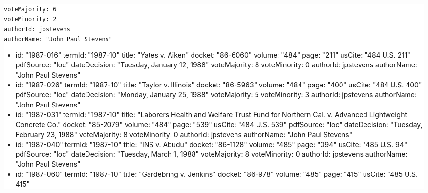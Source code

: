     voteMajority: 6
    voteMinority: 2
    authorId: jpstevens
    authorName: "John Paul Stevens"
  - id: "1987-016"
    termId: "1987-10"
    title: "Yates v. Aiken"
    docket: "86-6060"
    volume: "484"
    page: "211"
    usCite: "484 U.S. 211"
    pdfSource: "loc"
    dateDecision: "Tuesday, January 12, 1988"
    voteMajority: 8
    voteMinority: 0
    authorId: jpstevens
    authorName: "John Paul Stevens"
  - id: "1987-026"
    termId: "1987-10"
    title: "Taylor v. Illinois"
    docket: "86-5963"
    volume: "484"
    page: "400"
    usCite: "484 U.S. 400"
    pdfSource: "loc"
    dateDecision: "Monday, January 25, 1988"
    voteMajority: 5
    voteMinority: 3
    authorId: jpstevens
    authorName: "John Paul Stevens"
  - id: "1987-031"
    termId: "1987-10"
    title: "Laborers Health and Welfare Trust Fund for Northern Cal. v. Advanced Lightweight Concrete Co."
    docket: "85-2079"
    volume: "484"
    page: "539"
    usCite: "484 U.S. 539"
    pdfSource: "loc"
    dateDecision: "Tuesday, February 23, 1988"
    voteMajority: 8
    voteMinority: 0
    authorId: jpstevens
    authorName: "John Paul Stevens"
  - id: "1987-040"
    termId: "1987-10"
    title: "INS v. Abudu"
    docket: "86-1128"
    volume: "485"
    page: "094"
    usCite: "485 U.S. 94"
    pdfSource: "loc"
    dateDecision: "Tuesday, March 1, 1988"
    voteMajority: 8
    voteMinority: 0
    authorId: jpstevens
    authorName: "John Paul Stevens"
  - id: "1987-060"
    termId: "1987-10"
    title: "Gardebring v. Jenkins"
    docket: "86-978"
    volume: "485"
    page: "415"
    usCite: "485 U.S. 415"